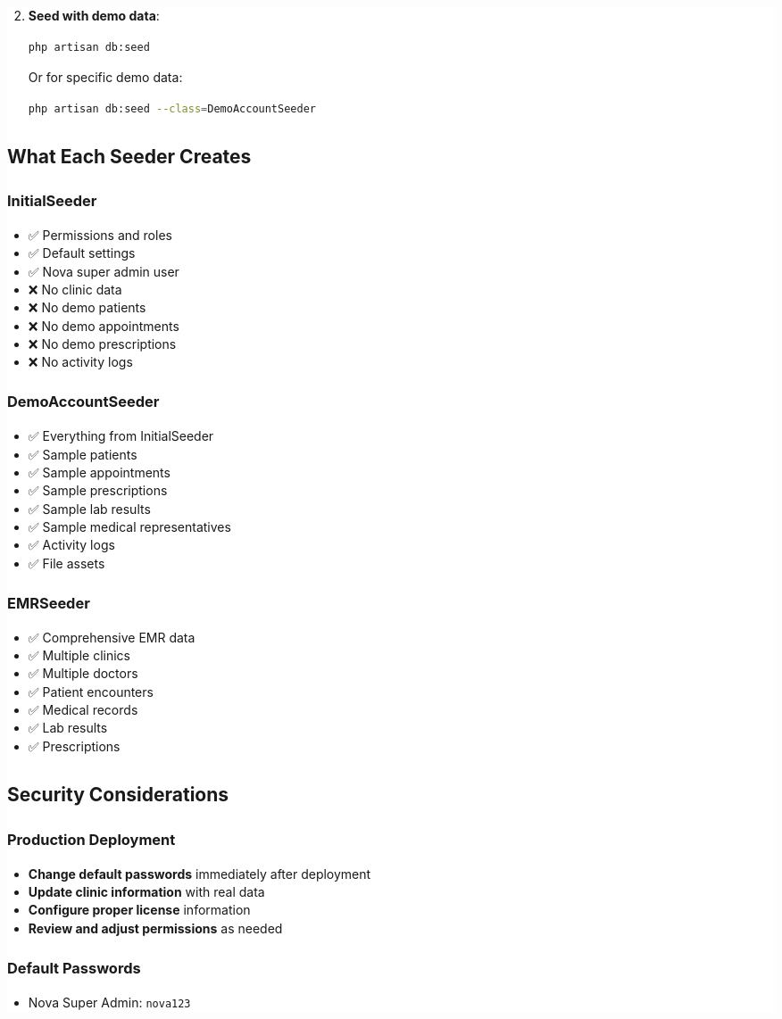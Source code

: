 2. **Seed with demo data**:
   ```bash
   php artisan db:seed
   ```

   Or for specific demo data:
   ```bash
   php artisan db:seed --class=DemoAccountSeeder
   ```

## What Each Seeder Creates

### InitialSeeder
- ✅ Permissions and roles
- ✅ Default settings
- ✅ Nova super admin user
- ❌ No clinic data
- ❌ No demo patients
- ❌ No demo appointments
- ❌ No demo prescriptions
- ❌ No activity logs

### DemoAccountSeeder
- ✅ Everything from InitialSeeder
- ✅ Sample patients
- ✅ Sample appointments
- ✅ Sample prescriptions
- ✅ Sample lab results
- ✅ Sample medical representatives
- ✅ Activity logs
- ✅ File assets

### EMRSeeder
- ✅ Comprehensive EMR data
- ✅ Multiple clinics
- ✅ Multiple doctors
- ✅ Patient encounters
- ✅ Medical records
- ✅ Lab results
- ✅ Prescriptions

## Security Considerations

### Production Deployment
- **Change default passwords** immediately after deployment
- **Update clinic information** with real data
- **Configure proper license** information
- **Review and adjust permissions** as needed

### Default Passwords
- Nova Super Admin: `nova123`
